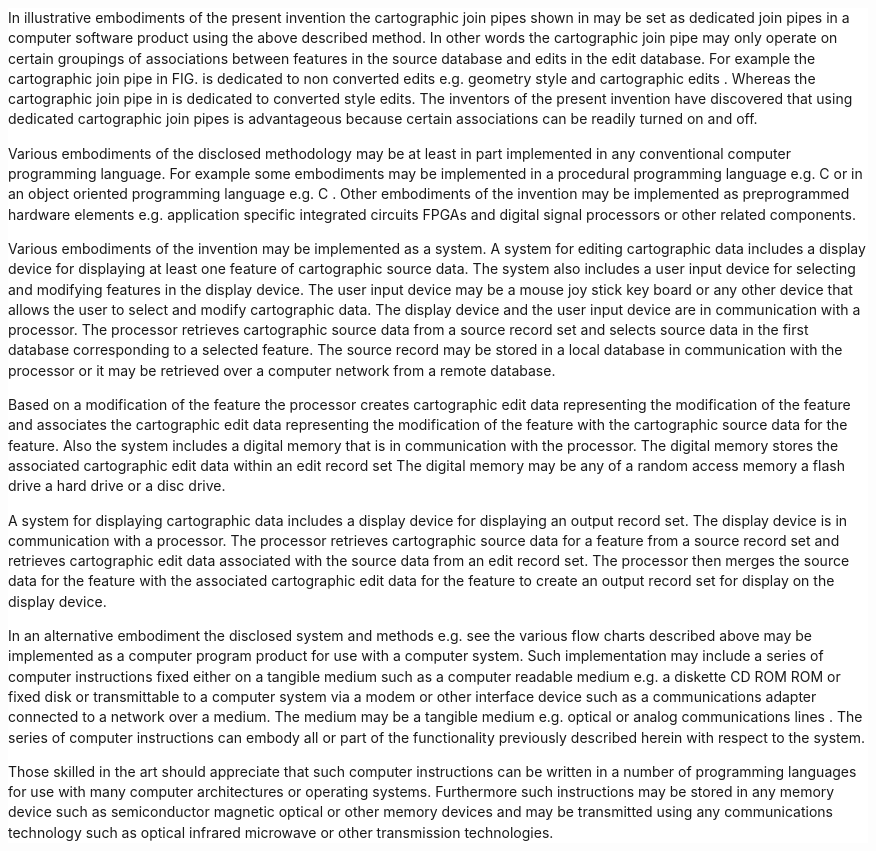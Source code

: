 In illustrative embodiments of the present invention the cartographic join pipes shown in may be set as dedicated join pipes in a computer software product using the above described method. In other words the cartographic join pipe may only operate on certain groupings of associations between features in the source database and edits in the edit database. For example the cartographic join pipe in FIG. is dedicated to non converted edits e.g. geometry style and cartographic edits . Whereas the cartographic join pipe in is dedicated to converted style edits. The inventors of the present invention have discovered that using dedicated cartographic join pipes is advantageous because certain associations can be readily turned on and off.

Various embodiments of the disclosed methodology may be at least in part implemented in any conventional computer programming language. For example some embodiments may be implemented in a procedural programming language e.g. C or in an object oriented programming language e.g. C . Other embodiments of the invention may be implemented as preprogrammed hardware elements e.g. application specific integrated circuits FPGAs and digital signal processors or other related components.

Various embodiments of the invention may be implemented as a system. A system for editing cartographic data includes a display device for displaying at least one feature of cartographic source data. The system also includes a user input device for selecting and modifying features in the display device. The user input device may be a mouse joy stick key board or any other device that allows the user to select and modify cartographic data. The display device and the user input device are in communication with a processor. The processor retrieves cartographic source data from a source record set and selects source data in the first database corresponding to a selected feature. The source record may be stored in a local database in communication with the processor or it may be retrieved over a computer network from a remote database.

Based on a modification of the feature the processor creates cartographic edit data representing the modification of the feature and associates the cartographic edit data representing the modification of the feature with the cartographic source data for the feature. Also the system includes a digital memory that is in communication with the processor. The digital memory stores the associated cartographic edit data within an edit record set The digital memory may be any of a random access memory a flash drive a hard drive or a disc drive.

A system for displaying cartographic data includes a display device for displaying an output record set. The display device is in communication with a processor. The processor retrieves cartographic source data for a feature from a source record set and retrieves cartographic edit data associated with the source data from an edit record set. The processor then merges the source data for the feature with the associated cartographic edit data for the feature to create an output record set for display on the display device.

In an alternative embodiment the disclosed system and methods e.g. see the various flow charts described above may be implemented as a computer program product for use with a computer system. Such implementation may include a series of computer instructions fixed either on a tangible medium such as a computer readable medium e.g. a diskette CD ROM ROM or fixed disk or transmittable to a computer system via a modem or other interface device such as a communications adapter connected to a network over a medium. The medium may be a tangible medium e.g. optical or analog communications lines . The series of computer instructions can embody all or part of the functionality previously described herein with respect to the system.

Those skilled in the art should appreciate that such computer instructions can be written in a number of programming languages for use with many computer architectures or operating systems. Furthermore such instructions may be stored in any memory device such as semiconductor magnetic optical or other memory devices and may be transmitted using any communications technology such as optical infrared microwave or other transmission technologies.
